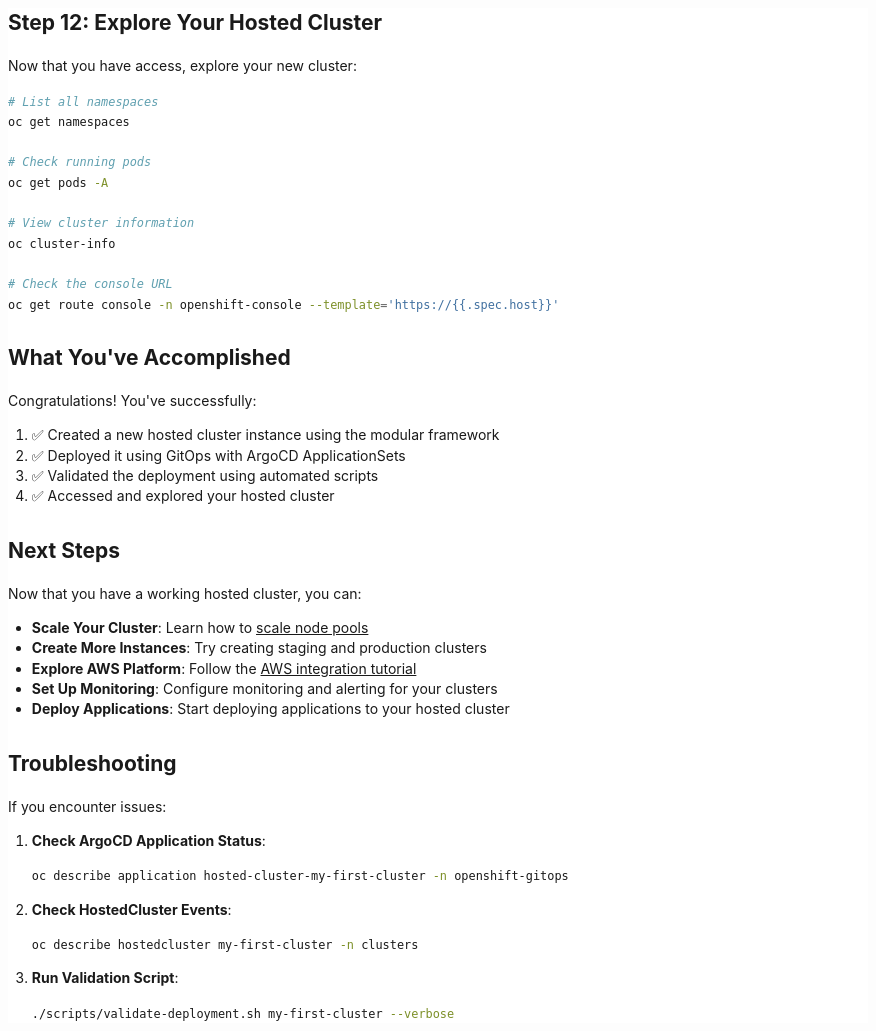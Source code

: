 ## Step 12: Explore Your Hosted Cluster

Now that you have access, explore your new cluster:

```bash
# List all namespaces
oc get namespaces

# Check running pods
oc get pods -A

# View cluster information
oc cluster-info

# Check the console URL
oc get route console -n openshift-console --template='https://{{.spec.host}}'
```

## What You've Accomplished

Congratulations! You've successfully:

1. ✅ Created a new hosted cluster instance using the modular framework
2. ✅ Deployed it using GitOps with ArgoCD ApplicationSets
3. ✅ Validated the deployment using automated scripts
4. ✅ Accessed and explored your hosted cluster

## Next Steps

Now that you have a working hosted cluster, you can:

- **Scale Your Cluster**: Learn how to [scale node pools](../how-to/scale-clusters.md)
- **Create More Instances**: Try creating staging and production clusters
- **Explore AWS Platform**: Follow the [AWS integration tutorial](aws-integration.md)
- **Set Up Monitoring**: Configure monitoring and alerting for your clusters
- **Deploy Applications**: Start deploying applications to your hosted cluster

## Troubleshooting

If you encounter issues:

1. **Check ArgoCD Application Status**:
   ```bash
   oc describe application hosted-cluster-my-first-cluster -n openshift-gitops
   ```

2. **Check HostedCluster Events**:
   ```bash
   oc describe hostedcluster my-first-cluster -n clusters
   ```

3. **Run Validation Script**:
   ```bash
   ./scripts/validate-deployment.sh my-first-cluster --verbose
   ```
